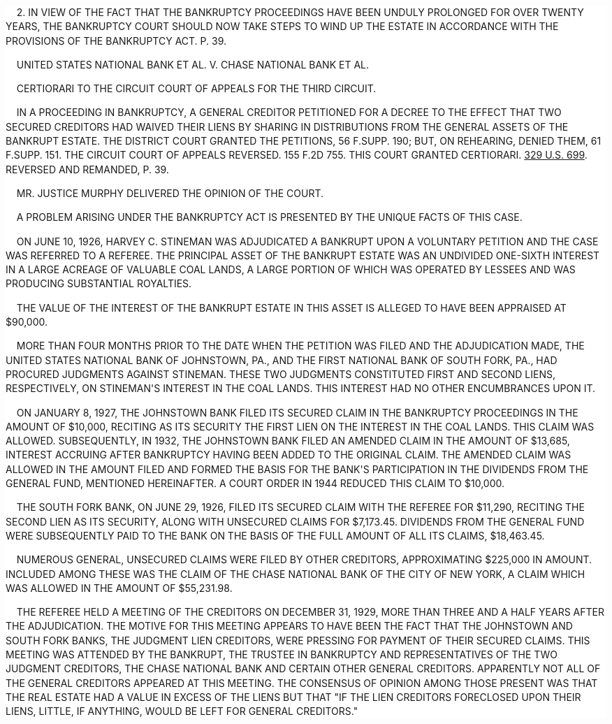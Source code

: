     2.  IN VIEW OF THE FACT THAT THE BANKRUPTCY PROCEEDINGS HAVE BEEN UNDULY PROLONGED FOR OVER TWENTY YEARS, THE BANKRUPTCY COURT SHOULD NOW TAKE STEPS TO WIND UP THE ESTATE IN ACCORDANCE WITH THE PROVISIONS OF THE BANKRUPTCY ACT.  P. 39.

    UNITED STATES NATIONAL BANK ET AL. V. CHASE NATIONAL BANK ET AL.

    CERTIORARI TO THE CIRCUIT COURT OF APPEALS FOR THE THIRD CIRCUIT.

    IN A PROCEEDING IN BANKRUPTCY, A GENERAL CREDITOR PETITIONED FOR A DECREE TO THE EFFECT THAT TWO SECURED CREDITORS HAD WAIVED THEIR LIENS BY SHARING IN DISTRIBUTIONS FROM THE GENERAL ASSETS OF THE BANKRUPT ESTATE.  THE DISTRICT COURT GRANTED THE PETITIONS, 56 F.SUPP.  190; BUT, ON REHEARING, DENIED THEM, 61 F.SUPP.  151.  THE CIRCUIT COURT OF APPEALS REVERSED.  155 F.2D 755.  THIS COURT GRANTED CERTIORARI.  [329 U.S. 699][/us/courts/scotus/usReporter/329/699].  REVERSED AND REMANDED, P. 39.

    MR. JUSTICE MURPHY DELIVERED THE OPINION OF THE COURT.

    A PROBLEM ARISING UNDER THE BANKRUPTCY ACT IS PRESENTED BY THE UNIQUE FACTS OF THIS CASE.

    ON JUNE 10, 1926, HARVEY C. STINEMAN WAS ADJUDICATED A BANKRUPT UPON A VOLUNTARY PETITION AND THE CASE WAS REFERRED TO A REFEREE.  THE PRINCIPAL ASSET OF THE BANKRUPT ESTATE WAS AN UNDIVIDED ONE-SIXTH INTEREST IN A LARGE ACREAGE OF VALUABLE COAL LANDS, A LARGE PORTION OF WHICH WAS OPERATED BY LESSEES AND WAS PRODUCING SUBSTANTIAL ROYALTIES.

    THE VALUE OF THE INTEREST OF THE BANKRUPT ESTATE IN THIS ASSET IS ALLEGED TO HAVE BEEN APPRAISED AT $90,000.

    MORE THAN FOUR MONTHS PRIOR TO THE DATE WHEN THE PETITION WAS FILED AND THE ADJUDICATION MADE, THE UNITED STATES NATIONAL BANK OF JOHNSTOWN, PA., AND THE FIRST NATIONAL BANK OF SOUTH FORK, PA., HAD PROCURED JUDGMENTS AGAINST STINEMAN.  THESE TWO JUDGMENTS CONSTITUTED FIRST AND SECOND LIENS, RESPECTIVELY, ON STINEMAN'S INTEREST IN THE COAL LANDS.  THIS INTEREST HAD NO OTHER ENCUMBRANCES UPON IT.

    ON JANUARY 8, 1927, THE JOHNSTOWN BANK FILED ITS SECURED CLAIM IN THE BANKRUPTCY PROCEEDINGS IN THE AMOUNT OF $10,000, RECITING AS ITS SECURITY THE FIRST LIEN ON THE INTEREST IN THE COAL LANDS.  THIS CLAIM WAS ALLOWED.  SUBSEQUENTLY, IN 1932, THE JOHNSTOWN BANK FILED AN AMENDED CLAIM IN THE AMOUNT OF $13,685, INTEREST ACCRUING AFTER BANKRUPTCY HAVING BEEN ADDED TO THE ORIGINAL CLAIM.  THE AMENDED CLAIM WAS ALLOWED IN THE AMOUNT FILED AND FORMED THE BASIS FOR THE BANK'S PARTICIPATION IN THE DIVIDENDS FROM THE GENERAL FUND, MENTIONED HEREINAFTER.  A COURT ORDER IN 1944 REDUCED THIS CLAIM TO $10,000.

    THE SOUTH FORK BANK, ON JUNE 29, 1926, FILED ITS SECURED CLAIM WITH THE REFEREE FOR $11,290, RECITING THE SECOND LIEN AS ITS SECURITY, ALONG WITH UNSECURED CLAIMS FOR $7,173.45.  DIVIDENDS FROM THE GENERAL FUND WERE SUBSEQUENTLY PAID TO THE BANK ON THE BASIS OF THE FULL AMOUNT OF ALL ITS CLAIMS, $18,463.45.

    NUMEROUS GENERAL, UNSECURED CLAIMS WERE FILED BY OTHER CREDITORS, APPROXIMATING $225,000 IN AMOUNT.  INCLUDED AMONG THESE WAS THE CLAIM OF THE CHASE NATIONAL BANK OF THE CITY OF NEW YORK, A CLAIM WHICH WAS ALLOWED IN THE AMOUNT OF $55,231.98.

    THE REFEREE HELD A MEETING OF THE CREDITORS ON DECEMBER 31, 1929, MORE THAN THREE AND A HALF YEARS AFTER THE ADJUDICATION.  THE MOTIVE FOR THIS MEETING APPEARS TO HAVE BEEN THE FACT THAT THE JOHNSTOWN AND SOUTH FORK BANKS, THE JUDGMENT LIEN CREDITORS, WERE PRESSING FOR PAYMENT OF THEIR SECURED CLAIMS.  THIS MEETING WAS ATTENDED BY THE BANKRUPT, THE TRUSTEE IN BANKRUPTCY AND REPRESENTATIVES OF THE TWO JUDGMENT CREDITORS, THE CHASE NATIONAL BANK AND CERTAIN OTHER GENERAL CREDITORS.  APPARENTLY NOT ALL OF THE GENERAL CREDITORS APPEARED AT THIS MEETING.  THE CONSENSUS OF OPINION AMONG THOSE PRESENT WAS THAT THE REAL ESTATE HAD A VALUE IN EXCESS OF THE LIENS BUT THAT "IF THE LIEN CREDITORS FORECLOSED UPON THEIR LIENS, LITTLE, IF ANYTHING, WOULD BE LEFT FOR GENERAL CREDITORS."


[/us/courts/scotus/usReporter/331/28]: https://publicdocs.github.io/go/links?ns=uslm-x&ref=%2Fus%2Fcourts%2Fscotus%2FusReporter%2F331%2F28
[/us/courts/scotus/usReporter/329/699]: https://publicdocs.github.io/go/links?ns=uslm-x&ref=%2Fus%2Fcourts%2Fscotus%2FusReporter%2F329%2F699
[/us/usc/t11/s105]: https://publicdocs.github.io/go/links?ns=uslm&ref=%2Fus%2Fusc%2Ft11%2Fs105
[/us/usc/t11/s93]: https://publicdocs.github.io/go/links?ns=uslm&ref=%2Fus%2Fusc%2Ft11%2Fs93
[/us/courts/scotus/usReporter/282/734]: https://publicdocs.github.io/go/links?ns=uslm-x&ref=%2Fus%2Fcourts%2Fscotus%2FusReporter%2F282%2F734
[/us/courts/scotus/usReporter/173/131]: https://publicdocs.github.io/go/links?ns=uslm-x&ref=%2Fus%2Fcourts%2Fscotus%2FusReporter%2F173%2F131
[/us/courts/scotus/usReporter/292/234]: https://publicdocs.github.io/go/links?ns=uslm-x&ref=%2Fus%2Fcourts%2Fscotus%2FusReporter%2F292%2F234
[/us/courts/scotus/usReporter/308/295]: https://publicdocs.github.io/go/links?ns=uslm-x&ref=%2Fus%2Fcourts%2Fscotus%2FusReporter%2F308%2F295
[/us/courts/scotus/usReporter/209/385]: https://publicdocs.github.io/go/links?ns=uslm-x&ref=%2Fus%2Fcourts%2Fscotus%2FusReporter%2F209%2F385
[/us/courts/scotus/usReporter/228/634]: https://publicdocs.github.io/go/links?ns=uslm-x&ref=%2Fus%2Fcourts%2Fscotus%2FusReporter%2F228%2F634